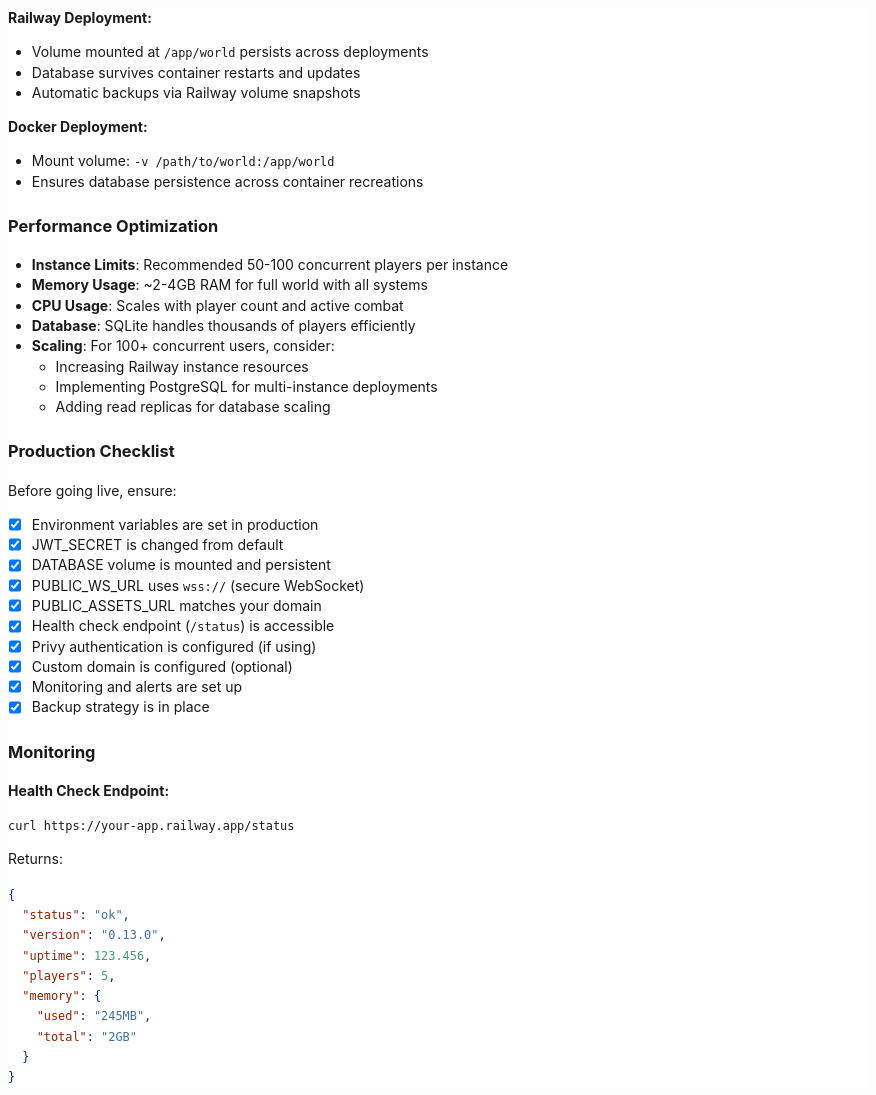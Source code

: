 **Railway Deployment:**
- Volume mounted at `/app/world` persists across deployments
- Database survives container restarts and updates
- Automatic backups via Railway volume snapshots

**Docker Deployment:**
- Mount volume: `-v /path/to/world:/app/world`
- Ensures database persistence across container recreations

### Performance Optimization

- **Instance Limits**: Recommended 50-100 concurrent players per instance
- **Memory Usage**: ~2-4GB RAM for full world with all systems
- **CPU Usage**: Scales with player count and active combat
- **Database**: SQLite handles thousands of players efficiently
- **Scaling**: For 100+ concurrent users, consider:
  - Increasing Railway instance resources
  - Implementing PostgreSQL for multi-instance deployments
  - Adding read replicas for database scaling

### Production Checklist

Before going live, ensure:

- [x] Environment variables are set in production
- [x] JWT_SECRET is changed from default
- [x] DATABASE volume is mounted and persistent
- [x] PUBLIC_WS_URL uses `wss://` (secure WebSocket)
- [x] PUBLIC_ASSETS_URL matches your domain
- [x] Health check endpoint (`/status`) is accessible
- [x] Privy authentication is configured (if using)
- [x] Custom domain is configured (optional)
- [x] Monitoring and alerts are set up
- [x] Backup strategy is in place

### Monitoring

**Health Check Endpoint:**
```bash
curl https://your-app.railway.app/status
```

Returns:
```json
{
  "status": "ok",
  "version": "0.13.0",
  "uptime": 123.456,
  "players": 5,
  "memory": {
    "used": "245MB",
    "total": "2GB"
  }
}
```
